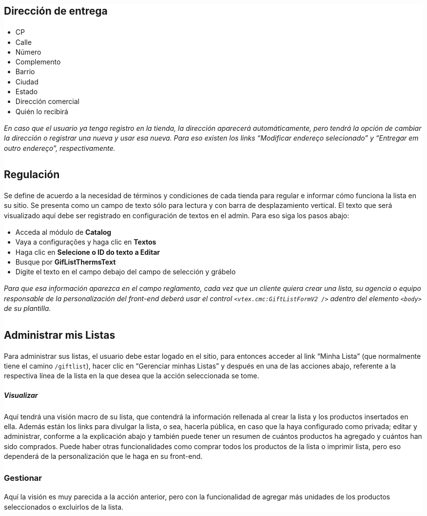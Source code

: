 ## **Dirección de entrega**

- CP
- Calle
- Número
- Complemento
- Barrio
- Ciudad
- Estado
- Dirección comercial
- Quién lo recibirá

_En caso que el usuario ya tenga registro en la tienda, la dirección aparecerá automáticamente, pero tendrá la opción de cambiar la dirección o registrar una nueva y usar esa nueva. Para eso existen los links “Modificar endereço selecionado” y “Entregar em outro endereço”, respectivamente._

## **Regulación**

Se define de acuerdo a la necesidad de términos y condiciones de cada tienda para regular e informar cómo funciona la lista en su sitio. Se presenta como un campo de texto sólo para lectura y con barra de desplazamiento vertical. El texto que será visualizado aquí debe ser registrado en configuración de textos en el admin. Para eso siga los pasos abajo:

- Acceda al módulo de __Catalog__
- Vaya a configurações y haga clic en __Textos__
- Haga clic en __Selecione o ID do texto a Editar__
- Busque por __GifListThermsText__
- Digite el texto en el campo debajo del campo de selección y grábelo

_Para que esa información aparezca en el campo reglamento, cada vez que un cliente quiera crear una lista, su agencia o equipo responsable de la personalización del front-end deberá usar el control `<vtex.cmc:GiftListFormV2 />` adentro del elemento ```<body>``` de su plantilla._

## **Administrar mis Listas**

Para administrar sus listas, el usuario debe estar logado en el sitio, para entonces acceder al link “Minha Lista” (que normalmente tiene el camino `/giftlist`), hacer clic en “Gerenciar minhas Listas” y después en una de las acciones abajo, referente a la respectiva línea de la lista en la que desea que la acción seleccionada se tome.

##### **Visualizar**

Aquí tendrá una visión macro de su lista, que contendrá la información rellenada al crear la lista y los productos insertados en ella. Además están los links para divulgar la lista, o sea, hacerla pública, en caso que la haya configurado como privada; editar y administrar, conforme a la explicación abajo y también puede tener un resumen de cuántos productos ha agregado y cuántos han sido comprados. Puede haber otras funcionalidades como comprar todos los productos de la lista o imprimir lista, pero eso dependerá de la personalización que le haga en su front-end.

### Gestionar

Aquí la visión es muy parecida a la acción anterior, pero con la funcionalidad de agregar más unidades de los productos seleccionados o excluirlos de la lista.
